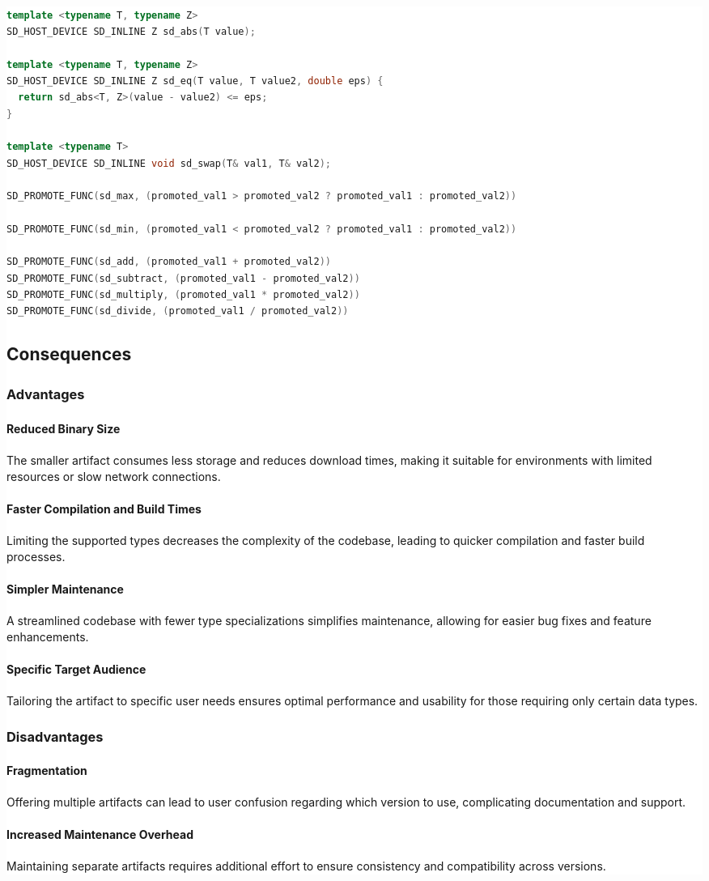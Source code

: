 ```cpp
template <typename T, typename Z>
SD_HOST_DEVICE SD_INLINE Z sd_abs(T value);

template <typename T, typename Z>
SD_HOST_DEVICE SD_INLINE Z sd_eq(T value, T value2, double eps) {
  return sd_abs<T, Z>(value - value2) <= eps;
}

template <typename T>
SD_HOST_DEVICE SD_INLINE void sd_swap(T& val1, T& val2);

SD_PROMOTE_FUNC(sd_max, (promoted_val1 > promoted_val2 ? promoted_val1 : promoted_val2))

SD_PROMOTE_FUNC(sd_min, (promoted_val1 < promoted_val2 ? promoted_val1 : promoted_val2))

SD_PROMOTE_FUNC(sd_add, (promoted_val1 + promoted_val2))
SD_PROMOTE_FUNC(sd_subtract, (promoted_val1 - promoted_val2))
SD_PROMOTE_FUNC(sd_multiply, (promoted_val1 * promoted_val2))
SD_PROMOTE_FUNC(sd_divide, (promoted_val1 / promoted_val2))
```

## Consequences

### Advantages

#### Reduced Binary Size
The smaller artifact consumes less storage and reduces download times, making it suitable for environments with limited resources or slow network connections.

#### Faster Compilation and Build Times
Limiting the supported types decreases the complexity of the codebase, leading to quicker compilation and faster build processes.

#### Simpler Maintenance
A streamlined codebase with fewer type specializations simplifies maintenance, allowing for easier bug fixes and feature enhancements.

#### Specific Target Audience
Tailoring the artifact to specific user needs ensures optimal performance and usability for those requiring only certain data types.

### Disadvantages

#### Fragmentation
Offering multiple artifacts can lead to user confusion regarding which version to use, complicating documentation and support.

#### Increased Maintenance Overhead
Maintaining separate artifacts requires additional effort to ensure consistency and compatibility across versions.

